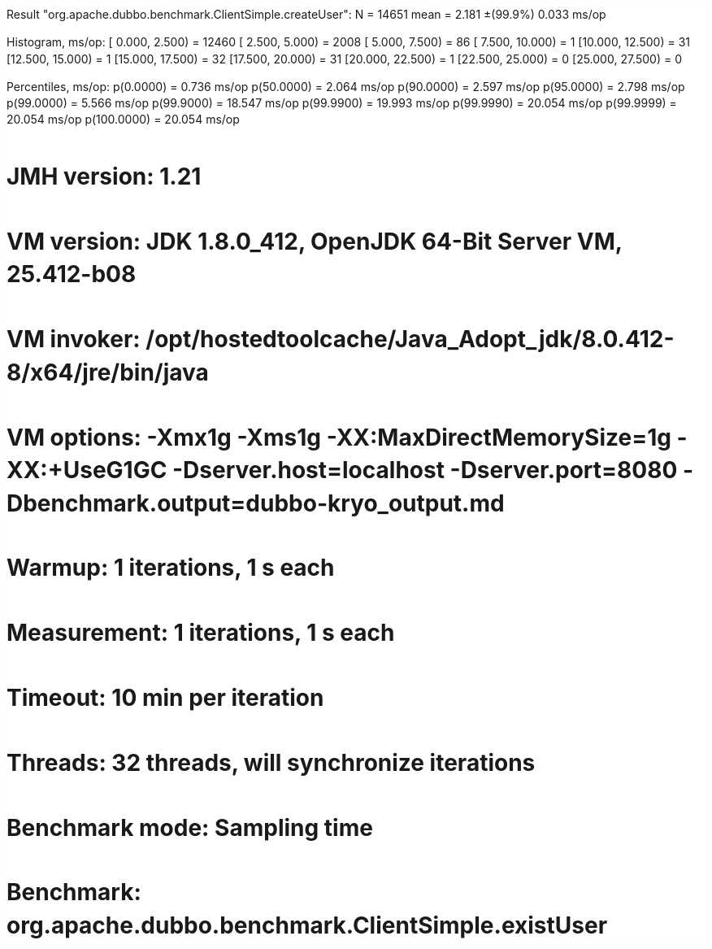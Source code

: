 

Result "org.apache.dubbo.benchmark.ClientSimple.createUser":
  N = 14651
  mean =      2.181 ±(99.9%) 0.033 ms/op

  Histogram, ms/op:
    [ 0.000,  2.500) = 12460 
    [ 2.500,  5.000) = 2008 
    [ 5.000,  7.500) = 86 
    [ 7.500, 10.000) = 1 
    [10.000, 12.500) = 31 
    [12.500, 15.000) = 1 
    [15.000, 17.500) = 32 
    [17.500, 20.000) = 31 
    [20.000, 22.500) = 1 
    [22.500, 25.000) = 0 
    [25.000, 27.500) = 0 

  Percentiles, ms/op:
      p(0.0000) =      0.736 ms/op
     p(50.0000) =      2.064 ms/op
     p(90.0000) =      2.597 ms/op
     p(95.0000) =      2.798 ms/op
     p(99.0000) =      5.566 ms/op
     p(99.9000) =     18.547 ms/op
     p(99.9900) =     19.993 ms/op
     p(99.9990) =     20.054 ms/op
     p(99.9999) =     20.054 ms/op
    p(100.0000) =     20.054 ms/op


# JMH version: 1.21
# VM version: JDK 1.8.0_412, OpenJDK 64-Bit Server VM, 25.412-b08
# VM invoker: /opt/hostedtoolcache/Java_Adopt_jdk/8.0.412-8/x64/jre/bin/java
# VM options: -Xmx1g -Xms1g -XX:MaxDirectMemorySize=1g -XX:+UseG1GC -Dserver.host=localhost -Dserver.port=8080 -Dbenchmark.output=dubbo-kryo_output.md
# Warmup: 1 iterations, 1 s each
# Measurement: 1 iterations, 1 s each
# Timeout: 10 min per iteration
# Threads: 32 threads, will synchronize iterations
# Benchmark mode: Sampling time
# Benchmark: org.apache.dubbo.benchmark.ClientSimple.existUser
